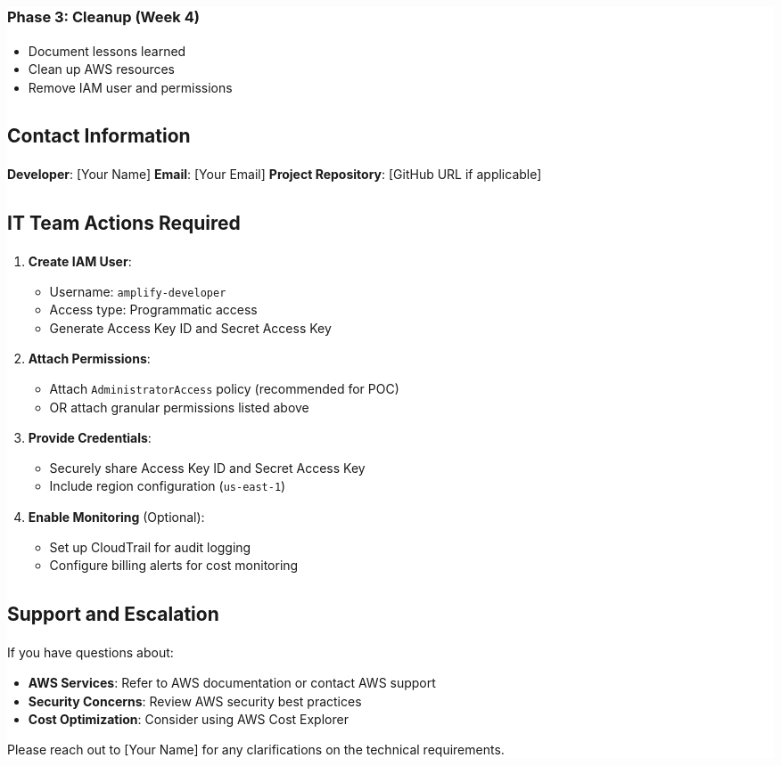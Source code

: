 ### Phase 3: Cleanup (Week 4)
- Document lessons learned
- Clean up AWS resources
- Remove IAM user and permissions

## Contact Information

**Developer**: [Your Name]
**Email**: [Your Email]
**Project Repository**: [GitHub URL if applicable]

## IT Team Actions Required

1. **Create IAM User**:
   - Username: `amplify-developer`
   - Access type: Programmatic access
   - Generate Access Key ID and Secret Access Key

2. **Attach Permissions**:
   - Attach `AdministratorAccess` policy (recommended for POC)
   - OR attach granular permissions listed above

3. **Provide Credentials**:
   - Securely share Access Key ID and Secret Access Key
   - Include region configuration (`us-east-1`)

4. **Enable Monitoring** (Optional):
   - Set up CloudTrail for audit logging
   - Configure billing alerts for cost monitoring

## Support and Escalation

If you have questions about:
- **AWS Services**: Refer to AWS documentation or contact AWS support
- **Security Concerns**: Review AWS security best practices
- **Cost Optimization**: Consider using AWS Cost Explorer

Please reach out to [Your Name] for any clarifications on the technical requirements.
